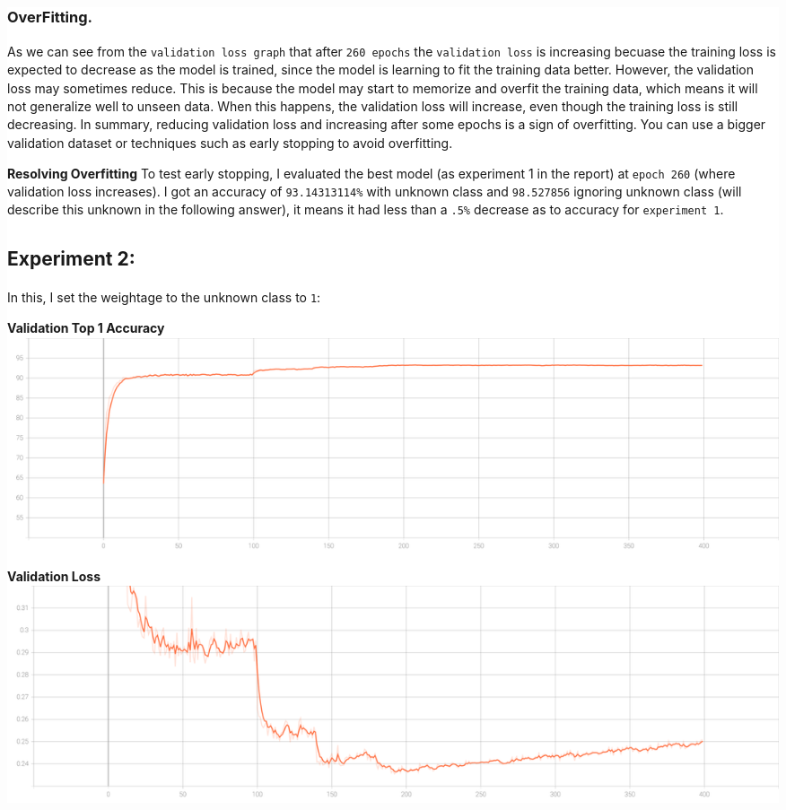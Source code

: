 
### OverFitting.

As we can see from the `validation loss graph` that after `260 epochs` the `validation loss` is increasing becuase the training loss is expected to decrease as the model is trained, since the model is learning to fit the training data better. However, the validation loss may sometimes reduce. This is because the model may start to memorize and overfit the training data, which means it will not generalize well to unseen data. When this happens, the validation loss will increase, even though the training loss is still decreasing. In summary, reducing validation loss and increasing after some epochs is a sign of overfitting. You can use a bigger validation dataset or techniques such as early stopping to avoid overfitting.

**Resolving Overfitting**
To test early stopping, I evaluated the best model (as experiment 1 in the report) at `epoch 260` (where validation loss increases). I got an accuracy of `93.14313114%` with unknown class and `98.527856` ignoring unknown class (will describe this unknown in the following answer), it means it had less than a `.5%` decrease as to accuracy for `experiment 1`.






## Experiment 2:
In this, I set the weightage to the unknown class to `1`:

**Validation Top 1 Accuracy**
![Validation Top 1 Accuracy](images/exp002_Performance_Validation_Top1.svg)

**Validation Loss**
![Validation Loss](images/exp002_Performance_Validation_Loss.svg)
